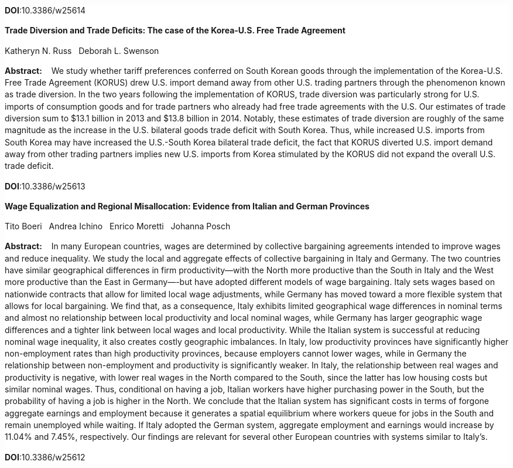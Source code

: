 <p><strong>DOI</strong>:10.3386/w25614
</p>
<p> </p>
<p> </p>
  

<p><strong>Trade Diversion and Trade Deficits: The case of the Korea-U.S. Free Trade Agreement</strong></p>
<p>Katheryn N. Russ&nbsp;&nbsp;&nbsp;Deborah L. Swenson&nbsp;&nbsp;&nbsp;</p>
<p><strong>Abstract:</strong>&nbsp;&nbsp;&nbsp;
We study whether tariff preferences conferred on South Korean goods through the implementation of the Korea-U.S. Free Trade Agreement (KORUS) drew U.S. import demand away from other U.S. trading partners through the phenomenon known as trade diversion. In the two years following the implementation of KORUS, trade diversion was particularly strong for U.S. imports of consumption goods and for trade partners who already had free trade agreements with the U.S. Our estimates of trade diversion sum to $13.1 billion in 2013 and $13.8 billion in 2014. Notably, these estimates of trade diversion are roughly of the same magnitude as the increase in the U.S. bilateral goods trade deficit with South Korea. Thus, while increased U.S. imports from South Korea may have increased the U.S.-South Korea bilateral trade deficit, the fact that KORUS diverted U.S. import demand away from other trading partners implies new U.S. imports from Korea stimulated by the KORUS did not expand the overall U.S. trade deficit.
</p>
<p><strong>DOI</strong>:10.3386/w25613
</p>
<p> </p>
<p> </p>
  

<p><strong>Wage Equalization and Regional Misallocation: Evidence from Italian and German Provinces</strong></p>
<p>Tito Boeri&nbsp;&nbsp;&nbsp;Andrea Ichino&nbsp;&nbsp;&nbsp;Enrico Moretti&nbsp;&nbsp;&nbsp;Johanna Posch&nbsp;&nbsp;&nbsp;</p>
<p><strong>Abstract:</strong>&nbsp;&nbsp;&nbsp;
In many European countries, wages are determined by collective bargaining agreements intended to improve wages and reduce inequality. We study the local and aggregate effects of collective bargaining in Italy and Germany. The two countries have similar geographical differences in firm productivity—with the North more productive than the South in Italy and the West more productive than the East in Germany—-but have adopted different models of wage bargaining. Italy sets wages based on nationwide contracts that allow for limited local wage adjustments, while Germany has moved toward a more flexible system that allows for local bargaining. We find that, as a consequence, Italy exhibits limited geographical wage differences in nominal terms and almost no relationship between local productivity and local nominal wages, while Germany has larger geographic wage differences and a tighter link between local wages and local productivity. While the Italian system is successful at reducing nominal wage inequality, it also creates costly geographic imbalances. In Italy, low productivity provinces have significantly higher non-employment rates than high productivity provinces, because employers cannot lower wages, while in Germany the relationship between non-employment and productivity is significantly weaker. In Italy, the relationship between real wages and productivity is negative, with lower real wages in the North compared to the South, since the latter has low housing costs but similar nominal wages. Thus, conditional on having a job, Italian workers have higher purchasing power in the South, but the probability of having a job is higher in the North. We conclude that the Italian system has significant costs in terms of forgone aggregate earnings and employment because it generates a spatial equilibrium where workers queue for jobs in the South and remain unemployed while waiting. If Italy adopted the German system, aggregate employment and earnings would increase by 11.04% and 7.45%, respectively. Our findings are relevant for several other European countries with systems similar to Italy’s.
</p>
<p><strong>DOI</strong>:10.3386/w25612
</p>
<p> </p>
<p> </p>
  